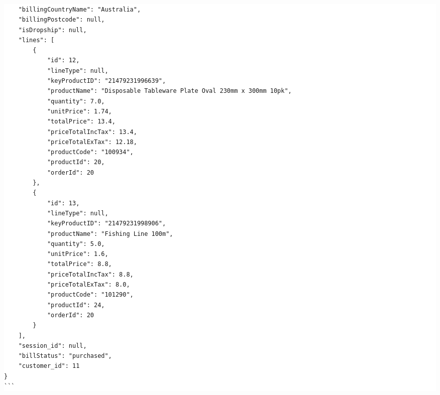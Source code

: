         "billingCountryName": "Australia",
        "billingPostcode": null,
        "isDropship": null,
        "lines": [
            {
                "id": 12,
                "lineType": null,
                "keyProductID": "21479231996639",
                "productName": "Disposable Tableware Plate Oval 230mm x 300mm 10pk",
                "quantity": 7.0,
                "unitPrice": 1.74,
                "totalPrice": 13.4,
                "priceTotalIncTax": 13.4,
                "priceTotalExTax": 12.18,
                "productCode": "100934",
                "productId": 20,
                "orderId": 20
            },
            {
                "id": 13,
                "lineType": null,
                "keyProductID": "21479231998906",
                "productName": "Fishing Line 100m",
                "quantity": 5.0,
                "unitPrice": 1.6,
                "totalPrice": 8.8,
                "priceTotalIncTax": 8.8,
                "priceTotalExTax": 8.0,
                "productCode": "101290",
                "productId": 24,
                "orderId": 20
            }
        ],
        "session_id": null,
        "billStatus": "purchased",
        "customer_id": 11
    }
    ```

    